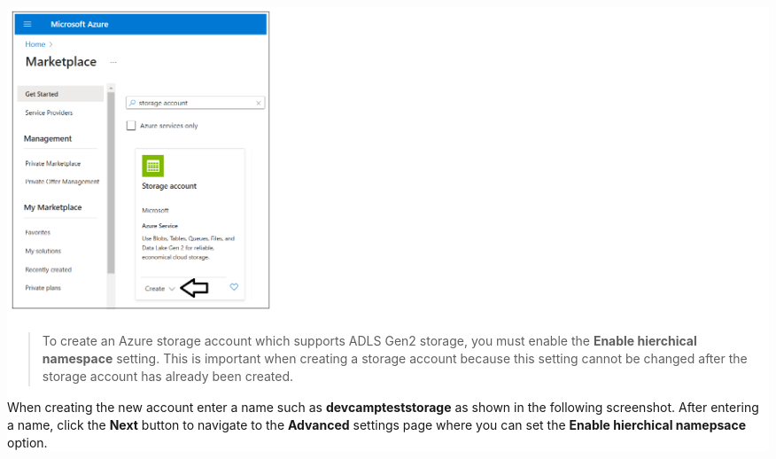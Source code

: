  <img src="./images/GettingStarted/media/image5-5.png" style="width:35%" />

>To create an Azure storage account which supports ADLS Gen2 storage, you must enable the **Enable hierchical namespace** setting. 
This is important when creating a storage account because this setting cannot be changed after the 
storage account has already been created.

When creating the new account enter a name such as **devcampteststorage** as shown in the following screenshot. After entering a name,
 click the **Next** button to navigate to the **Advanced** settings page
where you can set the **Enable hierchical namepsace** option.
